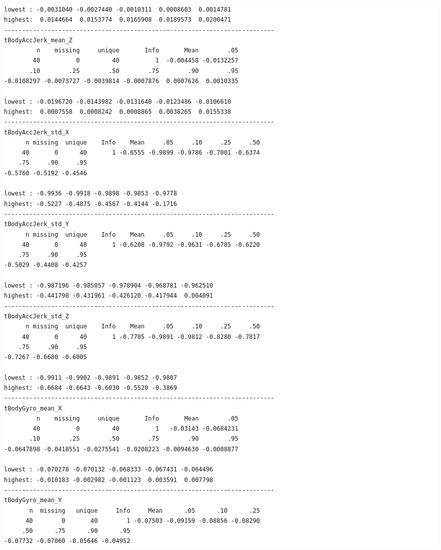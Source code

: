     lowest : -0.0031040 -0.0027440 -0.0010311  0.0008603  0.0014781
    highest:  0.0144664  0.0153774  0.0165908  0.0189573  0.0200471 
    ---------------------------------------------------------------------------
    tBodyAccJerk_mean_Z 
             n    missing     unique       Info       Mean        .05 
            40          0         40          1  -0.004458 -0.0132257 
           .10        .25        .50        .75        .90        .95 
    -0.0108297 -0.0073727 -0.0039814 -0.0007876  0.0007626  0.0010335 

    lowest : -0.0196720 -0.0143982 -0.0131640 -0.0123486 -0.0106610
    highest:  0.0007558  0.0008242  0.0008865  0.0038265  0.0155338 
    ---------------------------------------------------------------------------
    tBodyAccJerk_std_X 
          n missing  unique    Info    Mean     .05     .10     .25     .50 
         40       0      40       1 -0.6555 -0.9899 -0.9786 -0.7001 -0.6374 
        .75     .90     .95 
    -0.5760 -0.5192 -0.4546 

    lowest : -0.9936 -0.9918 -0.9898 -0.9853 -0.9778
    highest: -0.5227 -0.4875 -0.4567 -0.4144 -0.1716 
    ---------------------------------------------------------------------------
    tBodyAccJerk_std_Y 
          n missing  unique    Info    Mean     .05     .10     .25     .50 
         40       0      40       1 -0.6208 -0.9792 -0.9631 -0.6785 -0.6220 
        .75     .90     .95 
    -0.5029 -0.4408 -0.4257 

    lowest : -0.987196 -0.985057 -0.978904 -0.968781 -0.962510
    highest: -0.441798 -0.431961 -0.426120 -0.417944  0.004091 
    ---------------------------------------------------------------------------
    tBodyAccJerk_std_Z 
          n missing  unique    Info    Mean     .05     .10     .25     .50 
         40       0      40       1 -0.7785 -0.9891 -0.9812 -0.8280 -0.7817 
        .75     .90     .95 
    -0.7267 -0.6680 -0.6005 

    lowest : -0.9911 -0.9902 -0.9891 -0.9852 -0.9807
    highest: -0.6684 -0.6643 -0.6030 -0.5520 -0.3869 
    ---------------------------------------------------------------------------
    tBodyGyro_mean_X 
             n    missing     unique       Info       Mean        .05 
            40          0         40          1   -0.03143 -0.0684231 
           .10        .25        .50        .75        .90        .95 
    -0.0647898 -0.0418551 -0.0275541 -0.0208223 -0.0094630 -0.0008877 

    lowest : -0.070278 -0.070132 -0.068333 -0.067431 -0.064496
    highest: -0.010183 -0.002982 -0.001123  0.003591  0.007798 
    ---------------------------------------------------------------------------
    tBodyGyro_mean_Y 
           n  missing   unique     Info     Mean      .05      .10      .25 
          40        0       40        1 -0.07503 -0.09159 -0.08856 -0.08290 
         .50      .75      .90      .95 
    -0.07732 -0.07060 -0.05646 -0.04952 

